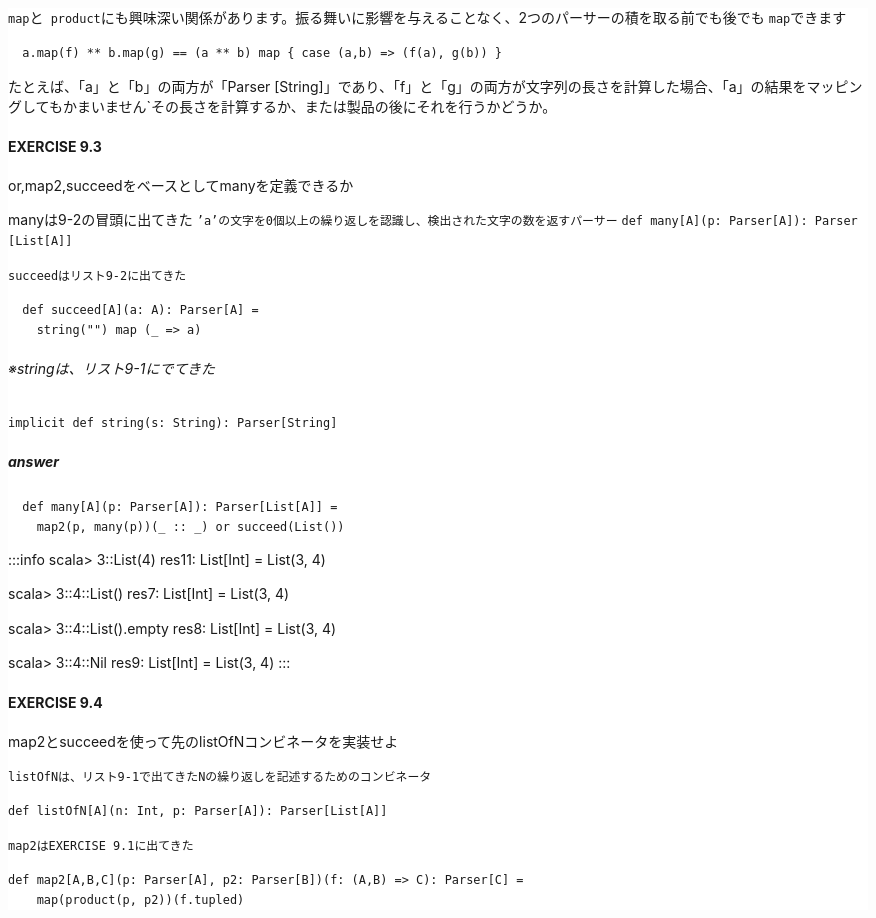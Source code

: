 `map`と` product`にも興味深い関係があります。振る舞いに影響を与えることなく、2つのパーサーの積を取る前でも後でも `map`できます

```scala=
  a.map(f) ** b.map(g) == (a ** b) map { case (a,b) => (f(a), g(b)) }
```
たとえば、「a」と「b」の両方が「Parser [String]」であり、「f」と「g」の両方が文字列の長さを計算した場合、「a」の結果をマッピングしてもかまいません`その長さを計算するか、または製品の後にそれを行うかどうか。




#### EXERCISE 9.3 
or,map2,succeedをベースとしてmanyを定義できるか

manyは9-2の冒頭に出てきた 
`’a’の文字を0個以上の繰り返しを認識し、検出された文字の数を返すパーサー`
`def many[A](p: Parser[A]): Parser[List[A]]`

`succeedはリスト9-2に出てきた`
```scala=
  def succeed[A](a: A): Parser[A] =
    string("") map (_ => a)
```
###### ※stringは、リスト9-1にでてきた
`implicit def string(s: String): Parser[String]`


##### answer
```scala=
  def many[A](p: Parser[A]): Parser[List[A]] =
    map2(p, many(p))(_ :: _) or succeed(List())
```

:::info
scala> 3::List(4)
res11: List[Int] = List(3, 4)

scala> 3::4::List()
res7: List[Int] = List(3, 4)

scala> 3::4::List().empty
res8: List[Int] = List(3, 4)

scala> 3::4::Nil
res9: List[Int] = List(3, 4)
:::


#### EXERCISE 9.4 
map2とsucceedを使って先のlistOfNコンビネータを実装せよ

`listOfNは、リスト9-1で出てきたNの繰り返しを記述するためのコンビネータ`
```scala=
def listOfN[A](n: Int, p: Parser[A]): Parser[List[A]]
```

`map2はEXERCISE 9.1に出てきた`
```scala=
def map2[A,B,C](p: Parser[A], p2: Parser[B])(f: (A,B) => C): Parser[C] =
    map(product(p, p2))(f.tupled)
```
